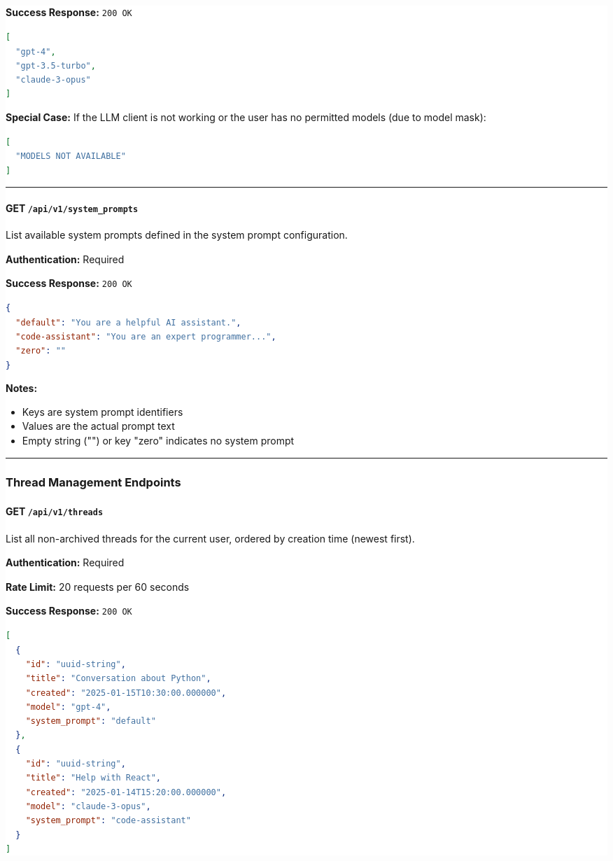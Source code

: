 **Success Response:** `200 OK`
```json
[
  "gpt-4",
  "gpt-3.5-turbo",
  "claude-3-opus"
]
```

**Special Case:** If the LLM client is not working or the user has no permitted models (due to model mask):
```json
[
  "MODELS NOT AVAILABLE"
]
```

---

#### GET `/api/v1/system_prompts`
List available system prompts defined in the system prompt configuration.

**Authentication:** Required

**Success Response:** `200 OK`
```json
{
  "default": "You are a helpful AI assistant.",
  "code-assistant": "You are an expert programmer...",
  "zero": ""
}
```

**Notes:**
- Keys are system prompt identifiers
- Values are the actual prompt text
- Empty string ("") or key "zero" indicates no system prompt

---

### Thread Management Endpoints

#### GET `/api/v1/threads`
List all non-archived threads for the current user, ordered by creation time (newest first).

**Authentication:** Required

**Rate Limit:** 20 requests per 60 seconds

**Success Response:** `200 OK`
```json
[
  {
    "id": "uuid-string",
    "title": "Conversation about Python",
    "created": "2025-01-15T10:30:00.000000",
    "model": "gpt-4",
    "system_prompt": "default"
  },
  {
    "id": "uuid-string",
    "title": "Help with React",
    "created": "2025-01-14T15:20:00.000000",
    "model": "claude-3-opus",
    "system_prompt": "code-assistant"
  }
]
```
